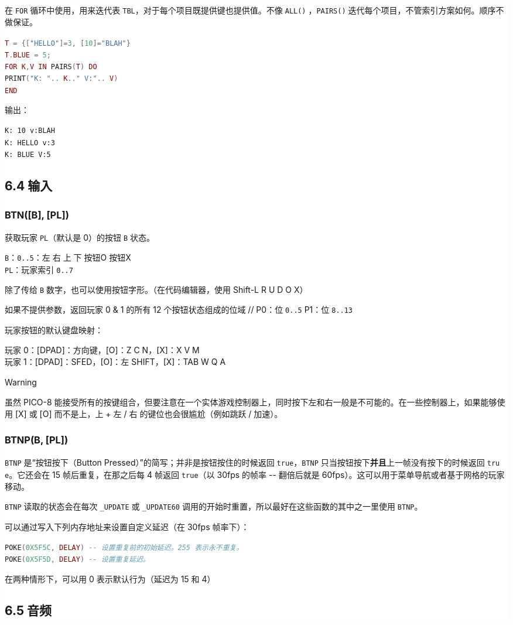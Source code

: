 在 `FOR` 循环中使用，用来迭代表 `TBL`，对于每个项目既提供键也提供值。不像 `ALL()` ，`PAIRS()` 迭代每个项目，不管索引方案如何。顺序不做保证。

``````lua
T = {["HELLO"]=3, [10]="BLAH"}
T.BLUE = 5;
FOR K,V IN PAIRS(T) DO
PRINT("K: ".. K.." V:".. V)
END
``````

输出：

``````
K: 10 v:BLAH
K: HELLO v:3
K: BLUE V:5
``````

## 6.4 输入

### BTN([B], [PL])

获取玩家 `PL`（默认是 0）的按钮 `B` 状态。

`B`：`0..5`：左 右 上 下 按钮O 按钮X  
`PL`：玩家索引 `0..7`

除了传给 `B` 数字，也可以使用按钮字形。（在代码编辑器，使用 Shift-L R U D O X）

如果不提供参数，返回玩家 0 & 1 的所有 12 个按钮状态组成的位域 // P0：位 `0..5` P1：位 `8..13`

玩家按钮的默认键盘映射：

玩家 0：[DPAD]：方向键，[O]：Z C N，[X]：X V M  
玩家 1：[DPAD]：SFED，[O]：左 SHIFT，[X]：TAB W Q A

> [!WARNING]
>
> 虽然 PICO-8 能接受所有的按键组合，但要注意在一个实体游戏控制器上，同时按下左和右一般是不可能的。在一些控制器上，如果能够使用 [X] 或 [O] 而不是上，上 + 左 / 右 的键位也会很尴尬（例如跳跃 / 加速）。

### BTNP(B, [PL])

`BTNP` 是“按钮按下（Button Pressed）”的简写；并非是按钮按住的时候返回 `true`，`BTNP` 只当按钮按下**并且**上一帧没有按下的时候返回 `true`。它还会在 15 帧后重复，在那之后每 4 帧返回 `true`（以 30fps 的帧率 -- 翻倍后就是 60fps）。这可以用于菜单导航或者基于网格的玩家移动。

`BTNP` 读取的状态会在每次 `_UPDATE` 或 `_UPDATE60` 调用的开始时重置，所以最好在这些函数的其中之一里使用 `BTNP`。

可以通过写入下列内存地址来设置自定义延迟（在 30fps 帧率下）：

``````lua
POKE(0X5F5C, DELAY) -- 设置重复前的初始延迟。255 表示永不重复。
POKE(0X5F5D, DELAY) -- 设置重复延迟。
``````

在两种情形下，可以用 0 表示默认行为（延迟为 15 和 4）

## 6.5 音频
